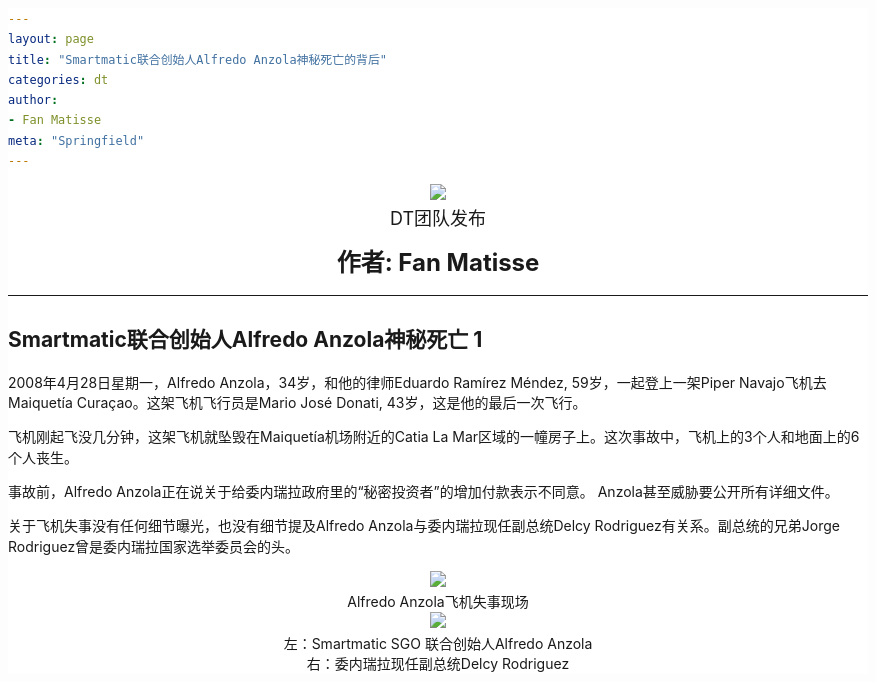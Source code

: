 ```yaml
---
layout: page
title: "Smartmatic联合创始人Alfredo Anzola神秘死亡的背后"
categories: dt
author:
- Fan Matisse
meta: "Springfield"
---
```


<center>
    <img src="../../../../image/dt/logo.png"/>
</center>

<center>
    <font size=4>
        DT团队发布
    </font>
</center>
    
**<center><font size=5>作者: Fan Matisse</font></center>**

<hr>

## Smartmatic联合创始人Alfredo Anzola神秘死亡 1

2008年4月28日星期一，Alfredo Anzola，34岁，和他的律师Eduardo Ramírez Méndez, 59岁，一起登上一架Piper Navajo飞机去Maiquetía Curaçao。这架飞机飞行员是Mario José Donati, 43岁，这是他的最后一次飞行。

飞机刚起飞没几分钟，这架飞机就坠毁在Maiquetía机场附近的Catia La Mar区域的一幢房子上。这次事故中，飞机上的3个人和地面上的6个人丧生。

事故前，Alfredo Anzola正在说关于给委内瑞拉政府里的“秘密投资者”的增加付款表示不同意。 Anzola甚至威胁要公开所有详细文件。

关于飞机失事没有任何细节曝光，也没有细节提及Alfredo Anzola与委内瑞拉现任副总统Delcy Rodriguez有关系。副总统的兄弟Jorge Rodriguez曾是委内瑞拉国家选举委员会的头。


<center>
    <img src="../../../../image/dt/AlfredoAnzola001.png"/>
</center>

<center>
    Alfredo Anzola飞机失事现场
</center>

<center>
    <img src="../../../../image/dt/AlfredoAnzola002.png"/>
</center>

<center>
    左：Smartmatic SGO 联合创始人Alfredo Anzola
</center>

<center>
    右：委内瑞拉现任副总统Delcy Rodriguez
</center>
